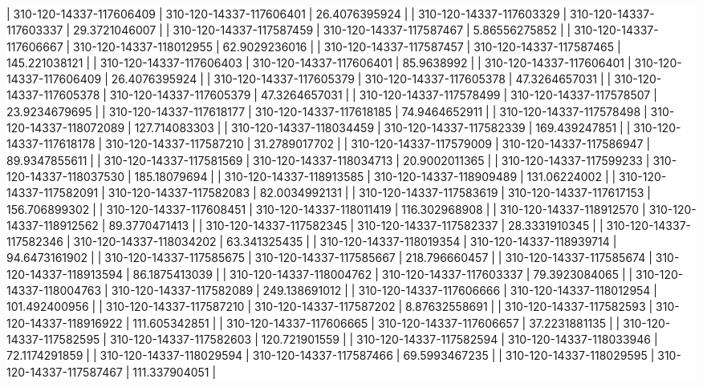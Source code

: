 | 310-120-14337-117606409 | 310-120-14337-117606401 | 26.4076395924 |
| 310-120-14337-117603329 | 310-120-14337-117603337 | 29.3721046007 |
| 310-120-14337-117587459 | 310-120-14337-117587467 | 5.86556275852 |
| 310-120-14337-117606667 | 310-120-14337-118012955 | 62.9029236016 |
| 310-120-14337-117587457 | 310-120-14337-117587465 | 145.221038121 |
| 310-120-14337-117606403 | 310-120-14337-117606401 | 85.9638992 |
| 310-120-14337-117606401 | 310-120-14337-117606409 | 26.4076395924 |
| 310-120-14337-117605379 | 310-120-14337-117605378 | 47.3264657031 |
| 310-120-14337-117605378 | 310-120-14337-117605379 | 47.3264657031 |
| 310-120-14337-117578499 | 310-120-14337-117578507 | 23.9234679695 |
| 310-120-14337-117618177 | 310-120-14337-117618185 | 74.9464652911 |
| 310-120-14337-117578498 | 310-120-14337-118072089 | 127.714083303 |
| 310-120-14337-118034459 | 310-120-14337-117582339 | 169.439247851 |
| 310-120-14337-117618178 | 310-120-14337-117587210 | 31.2789017702 |
| 310-120-14337-117579009 | 310-120-14337-117586947 | 89.9347855611 |
| 310-120-14337-117581569 | 310-120-14337-118034713 | 20.9002011365 |
| 310-120-14337-117599233 | 310-120-14337-118037530 | 185.18079694 |
| 310-120-14337-118913585 | 310-120-14337-118909489 | 131.06224002 |
| 310-120-14337-117582091 | 310-120-14337-117582083 | 82.0034992131 |
| 310-120-14337-117583619 | 310-120-14337-117617153 | 156.706899302 |
| 310-120-14337-117608451 | 310-120-14337-118011419 | 116.302968908 |
| 310-120-14337-118912570 | 310-120-14337-118912562 | 89.3770471413 |
| 310-120-14337-117582345 | 310-120-14337-117582337 | 28.3331910345 |
| 310-120-14337-117582346 | 310-120-14337-118034202 | 63.341325435 |
| 310-120-14337-118019354 | 310-120-14337-118939714 | 94.6473161902 |
| 310-120-14337-117585675 | 310-120-14337-117585667 | 218.796660457 |
| 310-120-14337-117585674 | 310-120-14337-118913594 | 86.1875413039 |
| 310-120-14337-118004762 | 310-120-14337-117603337 | 79.3923084065 |
| 310-120-14337-118004763 | 310-120-14337-117582089 | 249.138691012 |
| 310-120-14337-117606666 | 310-120-14337-118012954 | 101.492400956 |
| 310-120-14337-117587210 | 310-120-14337-117587202 | 8.87632558691 |
| 310-120-14337-117582593 | 310-120-14337-118916922 | 111.605342851 |
| 310-120-14337-117606665 | 310-120-14337-117606657 | 37.2231881135 |
| 310-120-14337-117582595 | 310-120-14337-117582603 | 120.721901559 |
| 310-120-14337-117582594 | 310-120-14337-118033946 | 72.1174291859 |
| 310-120-14337-118029594 | 310-120-14337-117587466 | 69.5993467235 |
| 310-120-14337-118029595 | 310-120-14337-117587467 | 111.337904051 |